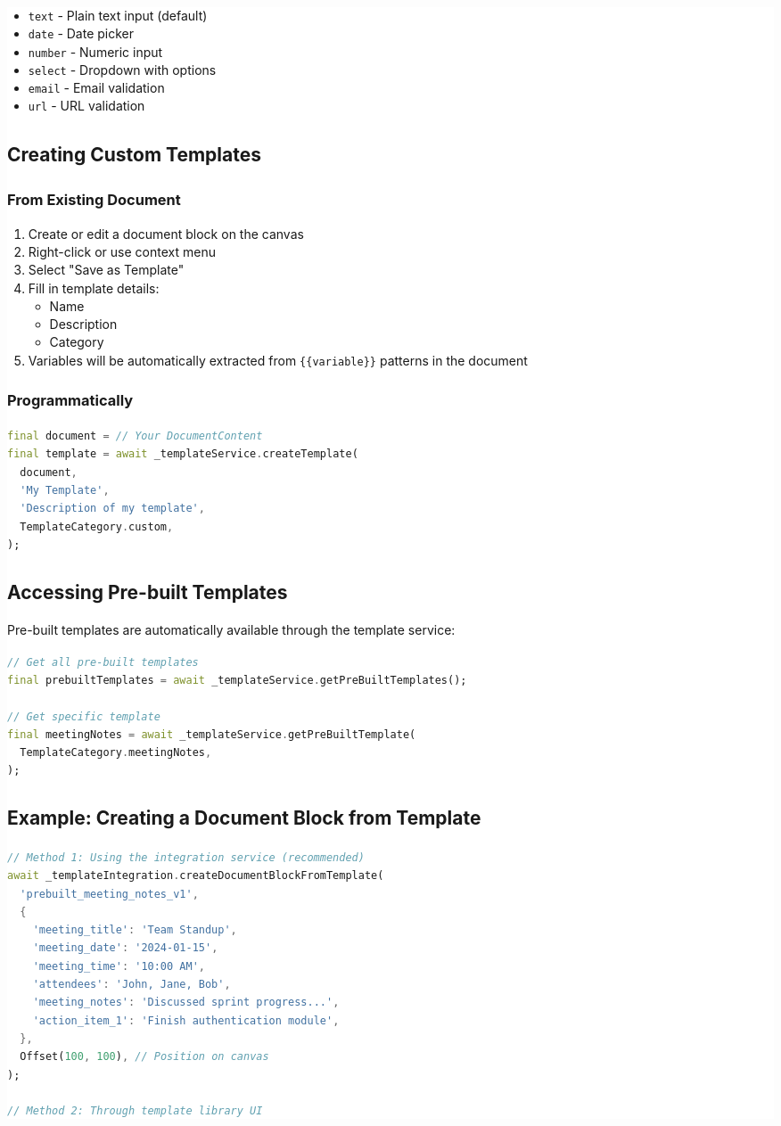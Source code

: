 - `text` - Plain text input (default)
- `date` - Date picker
- `number` - Numeric input
- `select` - Dropdown with options
- `email` - Email validation
- `url` - URL validation

## Creating Custom Templates

### From Existing Document

1. Create or edit a document block on the canvas
2. Right-click or use context menu
3. Select "Save as Template"
4. Fill in template details:
   - Name
   - Description
   - Category
5. Variables will be automatically extracted from `{{variable}}` patterns in the document

### Programmatically

```dart
final document = // Your DocumentContent
final template = await _templateService.createTemplate(
  document,
  'My Template',
  'Description of my template',
  TemplateCategory.custom,
);
```

## Accessing Pre-built Templates

Pre-built templates are automatically available through the template service:

```dart
// Get all pre-built templates
final prebuiltTemplates = await _templateService.getPreBuiltTemplates();

// Get specific template
final meetingNotes = await _templateService.getPreBuiltTemplate(
  TemplateCategory.meetingNotes,
);
```

## Example: Creating a Document Block from Template

```dart
// Method 1: Using the integration service (recommended)
await _templateIntegration.createDocumentBlockFromTemplate(
  'prebuilt_meeting_notes_v1',
  {
    'meeting_title': 'Team Standup',
    'meeting_date': '2024-01-15',
    'meeting_time': '10:00 AM',
    'attendees': 'John, Jane, Bob',
    'meeting_notes': 'Discussed sprint progress...',
    'action_item_1': 'Finish authentication module',
  },
  Offset(100, 100), // Position on canvas
);

// Method 2: Through template library UI
```